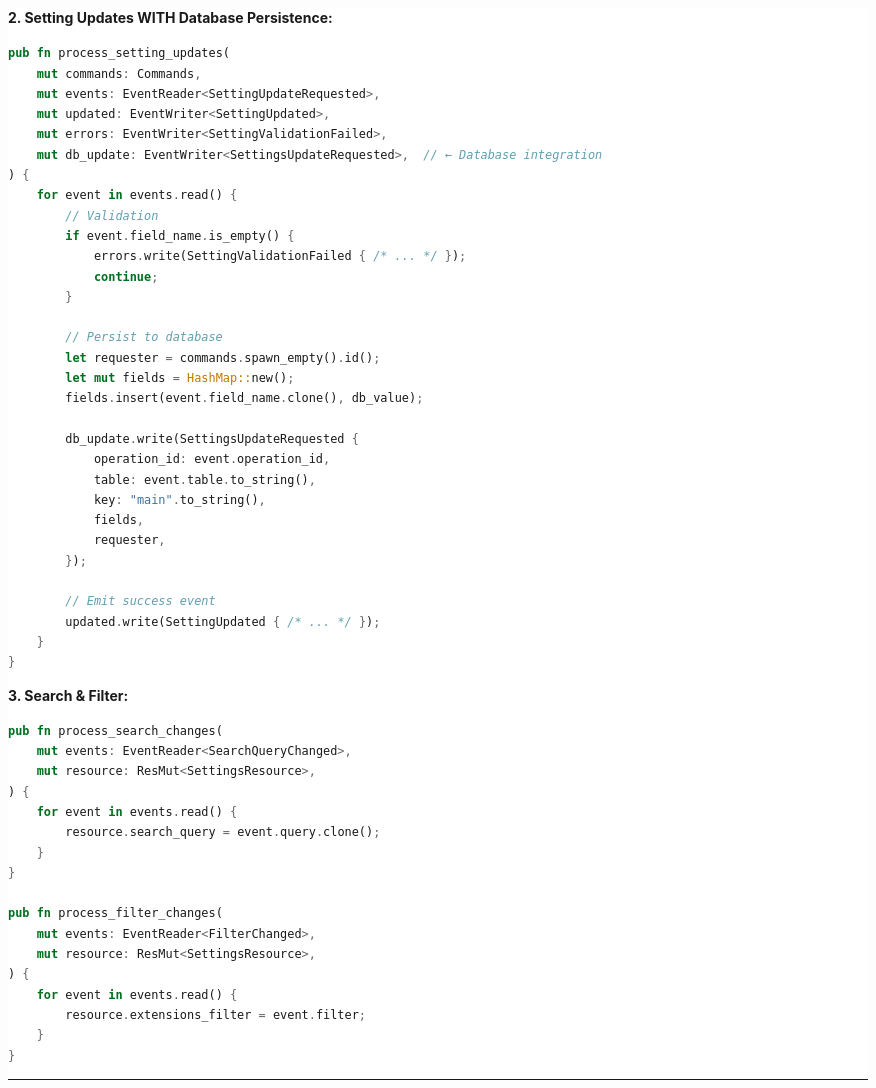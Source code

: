 **2. Setting Updates WITH Database Persistence:**
```rust
pub fn process_setting_updates(
    mut commands: Commands,
    mut events: EventReader<SettingUpdateRequested>,
    mut updated: EventWriter<SettingUpdated>,
    mut errors: EventWriter<SettingValidationFailed>,
    mut db_update: EventWriter<SettingsUpdateRequested>,  // ← Database integration
) {
    for event in events.read() {
        // Validation
        if event.field_name.is_empty() {
            errors.write(SettingValidationFailed { /* ... */ });
            continue;
        }
        
        // Persist to database
        let requester = commands.spawn_empty().id();
        let mut fields = HashMap::new();
        fields.insert(event.field_name.clone(), db_value);
        
        db_update.write(SettingsUpdateRequested {
            operation_id: event.operation_id,
            table: event.table.to_string(),
            key: "main".to_string(),
            fields,
            requester,
        });
        
        // Emit success event
        updated.write(SettingUpdated { /* ... */ });
    }
}
```

**3. Search & Filter:**
```rust
pub fn process_search_changes(
    mut events: EventReader<SearchQueryChanged>,
    mut resource: ResMut<SettingsResource>,
) {
    for event in events.read() {
        resource.search_query = event.query.clone();
    }
}

pub fn process_filter_changes(
    mut events: EventReader<FilterChanged>,
    mut resource: ResMut<SettingsResource>,
) {
    for event in events.read() {
        resource.extensions_filter = event.filter;
    }
}
```

---